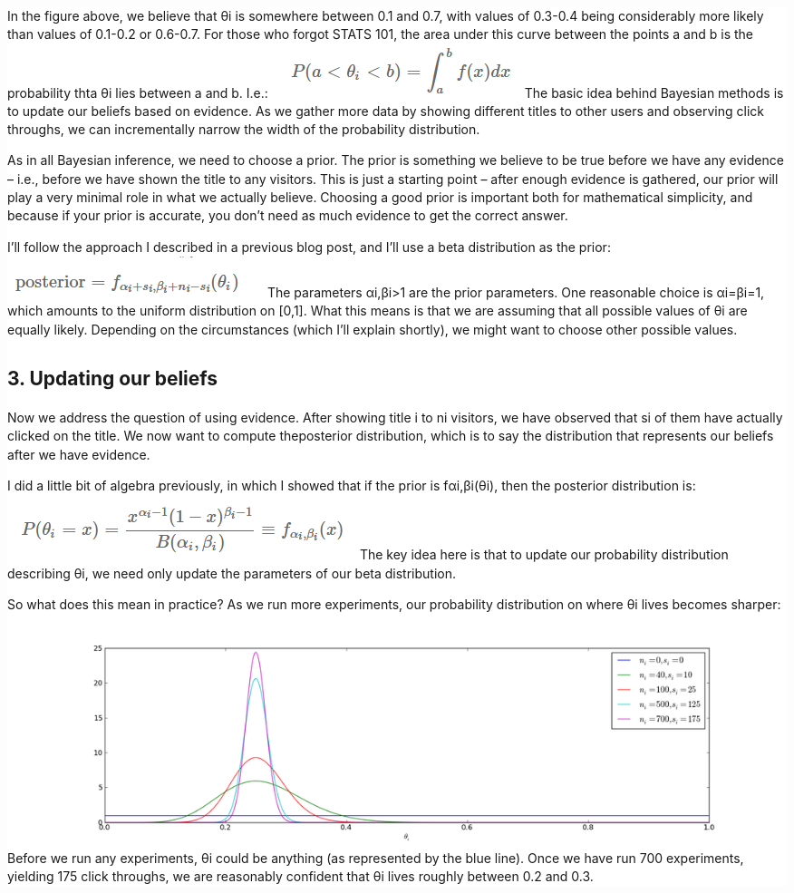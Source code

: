 In the figure above, we believe that θi is somewhere between 0.1 and 0.7, with values of 0.3-0.4 being considerably more likely than values of 0.1-0.2 or 0.6-0.7. For those who forgot STATS 101, the area under this curve between the points a and b is the probability thta θi lies between a and b. I.e.:
![](/images/bb/11.png)
The basic idea behind Bayesian methods is to update our beliefs based on evidence. As we gather more data by showing different titles to other users and observing click throughs, we can incrementally narrow the width of the probability distribution.

As in all Bayesian inference, we need to choose a prior. The prior is something we believe to be true before we have any evidence – i.e., before we have shown the title to any visitors. This is just a starting point – after enough evidence is gathered, our prior will play a very minimal role in what we actually believe. Choosing a good prior is important both for mathematical simplicity, and because if your prior is accurate, you don’t need as much evidence to get the correct answer.

I’ll follow the approach I described in a previous blog post, and I’ll use a beta distribution as the prior:
![](/images/bb/31.png)
The parameters αi,βi>1 are the prior parameters. One reasonable choice is αi=βi=1, which amounts to the uniform distribution on [0,1]. What this means is that we are assuming that all possible values of θi are equally likely. Depending on the circumstances (which I’ll explain shortly), we might want to choose other possible values.

## 3. Updating our beliefs

Now we address the question of using evidence. After showing title i to ni visitors, we have observed that si of them have actually clicked on the title. We now want to compute theposterior distribution, which is to say the distribution that represents our beliefs after we have evidence.

I did a little bit of algebra previously, in which I showed that if the prior is fαi,βi(θi), then the posterior distribution is:
![](/images/bb/21.png)
The key idea here is that to update our probability distribution describing θi, we need only update the parameters of our beta distribution.

So what does this mean in practice? As we run more experiments, our probability distribution on where θi lives becomes sharper:

![](/images/bb/beta_distribution_evolution.png)
Before we run any experiments, θi could be anything (as represented by the blue line). Once we have run 700 experiments, yielding 175 click throughs, we are reasonably confident that θi lives roughly between 0.2 and 0.3.